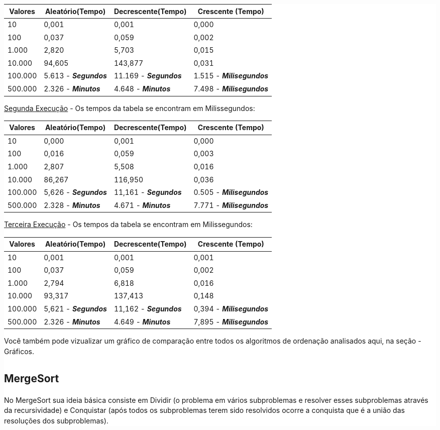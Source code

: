 | Valores | Aleatório(Tempo)        | Decrescente(Tempo)      | Crescente (Tempo)          |
| ------- | ----------------------- | ----------------------- | -------------------------- |
| 10      | 0,001                   | 0,001                   | 0,000                      |
| 100     | 0,037                   | 0,059                   | 0,002                      |
| 1.000   | 2,820                   | 5,703                   | 0,015                      |
| 10.000  | 94,605                  | 143,877                 | 0,031                      |
| 100.000 | 5.613  - ***Segundos*** | 11.169 - ***Segundos*** | 1.515 - ***Milisegundos*** |
| 500.000 | 2.326 - ***Minutos***   | 4.648 - ***Minutos***   | 7.498 - ***Milisegundos*** |

<u>Segunda Execução</u> - Os tempos da tabela se encontram em  Milissegundos:

| Valores | Aleatório(Tempo)        | Decrescente(Tempo)      | Crescente (Tempo)          |
| ------- | ----------------------- | ----------------------- | -------------------------- |
| 10      | 0,000                   | 0,001                   | 0,000                      |
| 100     | 0,016                   | 0,059                   | 0,003                      |
| 1.000   | 2,807                   | 5,508                   | 0,016                      |
| 10.000  | 86,267                  | 116,950                 | 0,036                      |
| 100.000 | 5,626  - ***Segundos*** | 11,161 - ***Segundos*** | 0.505 - ***Milisegundos*** |
| 500.000 | 2.328 - ***Minutos***   | 4.671 - ***Minutos***   | 7.771 - ***Milisegundos*** |

<u>Terceira Execução</u> - Os tempos da tabela se encontram em  Milissegundos:

| Valores | Aleatório(Tempo)        | Decrescente(Tempo)      | Crescente (Tempo)          |
| ------- | ----------------------- | ----------------------- | -------------------------- |
| 10      | 0,001                   | 0,001                   | 0,001                      |
| 100     | 0,037                   | 0,059                   | 0,002                      |
| 1.000   | 2,794                   | 6,818                   | 0,016                      |
| 10.000  | 93,317                  | 137,413                 | 0,148                      |
| 100.000 | 5,621  - ***Segundos*** | 11,162 - ***Segundos*** | 0,394 - ***Milisegundos*** |
| 500.000 | 2.326 - ***Minutos***   | 4.649 - ***Minutos***   | 7,895 - ***Milisegundos*** |



Você também pode vizualizar um gráfico de comparação entre todos os algoritmos de ordenação analisados aqui, na seção - Gráficos. 



## MergeSort

No MergeSort sua ideia básica consiste em Dividir (o problema em vários subproblemas e resolver esses subproblemas através da recursividade) e Conquistar (após todos os subproblemas terem sido resolvidos ocorre a conquista que é a união das resoluções dos subproblemas).

